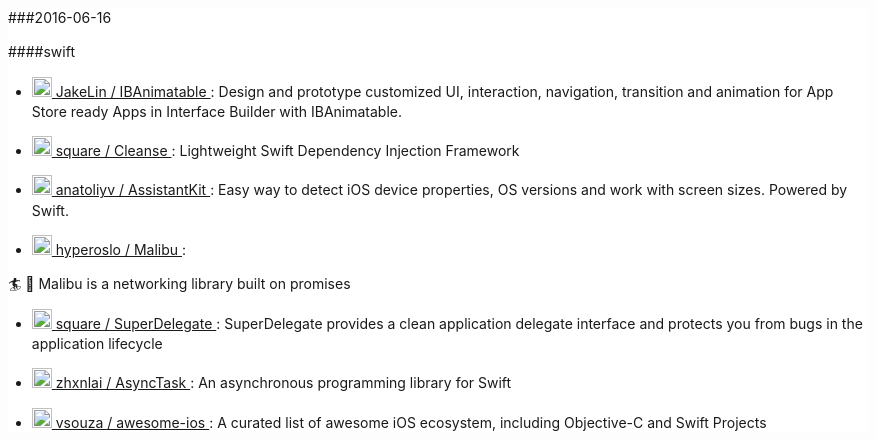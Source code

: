 ###2016-06-16

####swift
* <img src='https://avatars2.githubusercontent.com/u/573856?v=3&s=40' height='20' width='20'>[
      JakeLin
      /
      IBAnimatable
](https://github.com/JakeLin/IBAnimatable): 
      Design and prototype customized UI, interaction, navigation, transition and animation for App Store ready Apps in Interface Builder with IBAnimatable.
    
* <img src='https://avatars0.githubusercontent.com/u/21435?v=3&s=40' height='20' width='20'>[
      square
      /
      Cleanse
](https://github.com/square/Cleanse): 
      Lightweight Swift Dependency Injection Framework
    
* <img src='https://avatars2.githubusercontent.com/u/1595032?v=3&s=40' height='20' width='20'>[
      anatoliyv
      /
      AssistantKit
](https://github.com/anatoliyv/AssistantKit): 
      Easy way to detect iOS device properties, OS versions and work with screen sizes. Powered by Swift.
    
* <img src='https://avatars3.githubusercontent.com/u/10529867?v=3&s=40' height='20' width='20'>[
      hyperoslo
      /
      Malibu
](https://github.com/hyperoslo/Malibu): 
      
🏄 🌴 Malibu is a networking library built on promises
    
* <img src='https://avatars2.githubusercontent.com/u/139364?v=3&s=40' height='20' width='20'>[
      square
      /
      SuperDelegate
](https://github.com/square/SuperDelegate): 
      SuperDelegate provides a clean application delegate interface and protects you from bugs in the application lifecycle
    
* <img src='https://avatars0.githubusercontent.com/u/4694896?v=3&s=40' height='20' width='20'>[
      zhxnlai
      /
      AsyncTask
](https://github.com/zhxnlai/AsyncTask): 
      An asynchronous programming library for Swift
    
* <img src='https://avatars2.githubusercontent.com/u/6511079?v=3&s=40' height='20' width='20'>[
      vsouza
      /
      awesome-ios
](https://github.com/vsouza/awesome-ios): 
      A curated list of awesome iOS ecosystem, including Objective-C and Swift Projects 
    